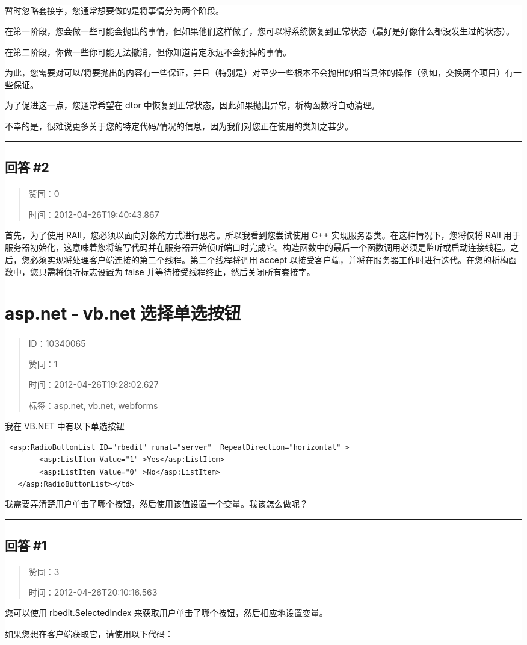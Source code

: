 暂时忽略套接字，您通常想要做的是将事情分为两个阶段。

在第一阶段，您会做一些可能会抛出的事情，但如果他们这样做了，您可以将系统恢复到正常状态（最好是好像什么都没发生过的状态）。

在第二阶段，你做一些你可能无法撤消，但你知道肯定永远不会扔掉的事情。

为此，您需要对可以/将要抛出的内容有一些保证，并且（特别是）对至少一些根本不会抛出的相当具体的操作（例如，交换两个项目）有一些保证。

为了促进这一点，您通常希望在 dtor 中恢复到正常状态，因此如果抛出异常，析构函数将自动清理。

不幸的是，很难说更多关于您的特定代码/情况的信息，因为我们对您正在使用的类知之甚少。

* * *

## 回答 #2

> 赞同：0
> 
> 时间：2012-04-26T19:40:43.867

首先，为了使用 RAII，您必须以面向对象的方式进行思考。所以我看到您尝试使用 C++ 实现服务器类。在这种情况下，您将仅将 RAII 用于服务器初始化，这意味着您将编写代码并在服务器开始侦听端口时完成它。构造函数中的最后一个函数调用必须是监听或启动连接线程。之后，您必须实现将处理客户端连接的第二个线程。第二个线程将调用 accept 以接受客户端，并将在服务器工作时进行迭代。在您的析构函数中，您只需将侦听标志设置为 false 并等待接受线程终止，然后关闭所有套接字。

# asp.net - vb.net 选择单选按钮

> ID：10340065
> 
> 赞同：1
> 
> 时间：2012-04-26T19:28:02.627
> 
> 标签：asp.net, vb.net, webforms

我在 VB.NET 中有以下单选按钮

```
 <asp:RadioButtonList ID="rbedit" runat="server"  RepeatDirection="horizontal" >
        <asp:ListItem Value="1" >Yes</asp:ListItem>
        <asp:ListItem Value="0" >No</asp:ListItem>
   </asp:RadioButtonList></td> 
```

我需要弄清楚用户单击了哪个按钮，然后使用该值设置一个变量。我该怎么做呢？

* * *

## 回答 #1

> 赞同：3
> 
> 时间：2012-04-26T20:10:16.563

您可以使用 rbedit.SelectedIndex 来获取用户单击了哪个按钮，然后相应地设置变量。

如果您想在客户端获取它，请使用以下代码：
